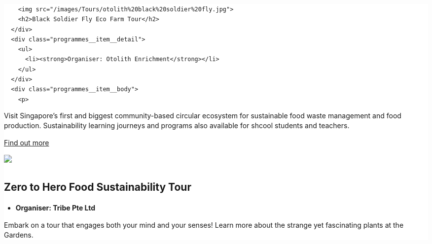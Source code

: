         <img src="/images/Tours/otolith%20black%20soldier%20fly.jpg">
        <h2>Black Soldier Fly Eco Farm Tour</h2>
      </div>
      <div class="programmes__item__detail">
        <ul>
          <li><strong>Organiser: Otolith Enrichment</strong></li>
        </ul>
      </div>
      <div class="programmes__item__body">
        <p>
Visit Singapore’s first and biggest community-based circular ecosystem for sustainable food waste management and food production. Sustainability learning journeys and programs also available for shcool students and teachers.        </p>
      </div>
    </div>
    <div class="programmes__item__actions">
      <a href="/black-soldier-fly/" class="button-primary">
        Find out more
      </a>
    </div>
  </div>
		<div class="programmes__item col is-one-third">
    <div class="programmes__item__wrapper">
      <div class="programmes__item__header">
        <img src="https://www.gogreen.gov.sg/images/Tours/tribe-png.jpg">
        <h2>Zero to Hero Food Sustainability Tour</h2>
      </div>
      <div class="programmes__item__detail">
        <ul>
          <li><strong>Organiser: Tribe Pte Ltd</strong></li>
        </ul>
      </div>
      <div class="programmes__item__body">
        <p>
          Embark on a tour that engages both your mind and your senses! Learn more about the strange yet fascinating plants at the Gardens.
        </p>
      </div>